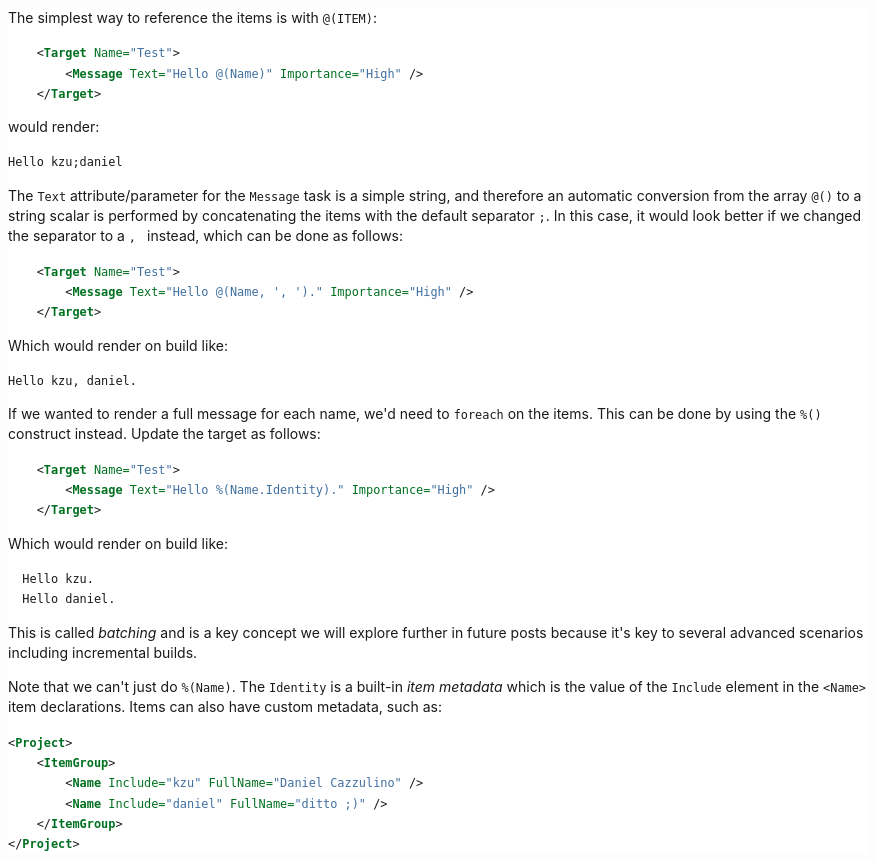 The simplest way to reference the items is with `@(ITEM)`:

```xml
    <Target Name="Test">
        <Message Text="Hello @(Name)" Importance="High" />
    </Target>
```

would render: 

```
Hello kzu;daniel
```

The `Text` attribute/parameter for the `Message` task is a simple string, and therefore an 
automatic conversion from the array `@()` to a string scalar is performed by concatenating 
the items with the default separator `;`. In this case, it would look better if we changed 
the separator to a `, ` instead, which can be done as follows:

```xml
    <Target Name="Test">
        <Message Text="Hello @(Name, ', ')." Importance="High" />
    </Target>
```

Which would render on build like: 

```
Hello kzu, daniel.
```

If we wanted to render a full message for each name, we'd need to `foreach` on the items. 
This can be done by using the `%()` construct instead. Update the target as follows:

```xml
    <Target Name="Test">
        <Message Text="Hello %(Name.Identity)." Importance="High" />
    </Target>
```

Which would render on build like: 

```
  Hello kzu.
  Hello daniel.
```

This is called *batching* and is a key concept we will explore further in future posts because 
it's key to several advanced scenarios including incremental builds.

Note that we can't just do `%(Name)`. The `Identity` is a built-in *item metadata* which is 
the value of the `Include` element in the `<Name>` item declarations. Items can also have 
custom metadata, such as:

```xml
<Project>
    <ItemGroup>
        <Name Include="kzu" FullName="Daniel Cazzulino" />
        <Name Include="daniel" FullName="ditto ;)" />
    </ItemGroup>
</Project>
```
